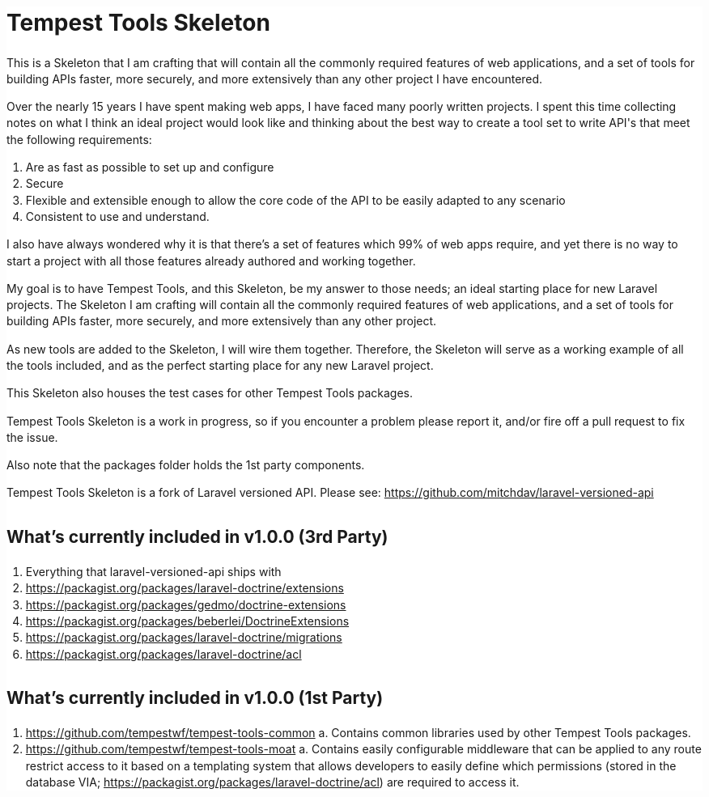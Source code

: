 # Tempest Tools Skeleton

This is a Skeleton that I am crafting that will contain all the commonly required features of web applications, and a set of tools for building APIs faster, more securely, and more extensively than any other project I have encountered.

Over the nearly 15 years I have spent making web apps, I have faced many poorly written projects. I spent this time collecting notes on what I think an ideal project would look like and thinking about the best way to create a tool set to write API's that meet the following requirements: 
1. Are as fast as possible to set up and configure
2. Secure
3. Flexible and extensible enough to allow the core code of the API to be easily adapted to any scenario
4. Consistent to use and understand.

I also have always wondered why it is that there’s a set of features which 99% of web apps require, and yet there is no way to start a project with all those features already authored and working together. 

My goal is to have Tempest Tools, and this Skeleton, be my answer to those needs; an ideal starting place for new Laravel projects. The Skeleton I am crafting will contain all the commonly required features of web applications, and a set of tools for building APIs faster, more securely, and more extensively than any other project.

As new tools are added to the Skeleton, I will wire them together. Therefore, the Skeleton will serve as a working example of all the tools included, and as the perfect starting place for any new Laravel project.

This Skeleton also houses the test cases for other Tempest Tools packages.

Tempest Tools Skeleton is a work in progress, so if you encounter a problem please report it, and/or fire off a pull request to fix the issue.

Also note that the packages folder holds the 1st party components.

Tempest Tools Skeleton is a fork of Laravel versioned API. Please see: https://github.com/mitchdav/laravel-versioned-api

## What’s currently included in v1.0.0 (3rd Party)

1. Everything that laravel-versioned-api ships with
2. https://packagist.org/packages/laravel-doctrine/extensions
3. https://packagist.org/packages/gedmo/doctrine-extensions
4. https://packagist.org/packages/beberlei/DoctrineExtensions
5. https://packagist.org/packages/laravel-doctrine/migrations
6. https://packagist.org/packages/laravel-doctrine/acl

## What’s currently included in v1.0.0 (1st Party)
1. https://github.com/tempestwf/tempest-tools-common
  a. Contains common libraries used by other Tempest Tools packages.
2. https://github.com/tempestwf/tempest-tools-moat
  a. Contains easily configurable middleware that can be applied to any route restrict access to it based on a templating system that allows developers to easily define which permissions (stored in the database VIA;  https://packagist.org/packages/laravel-doctrine/acl) are required to access it.
